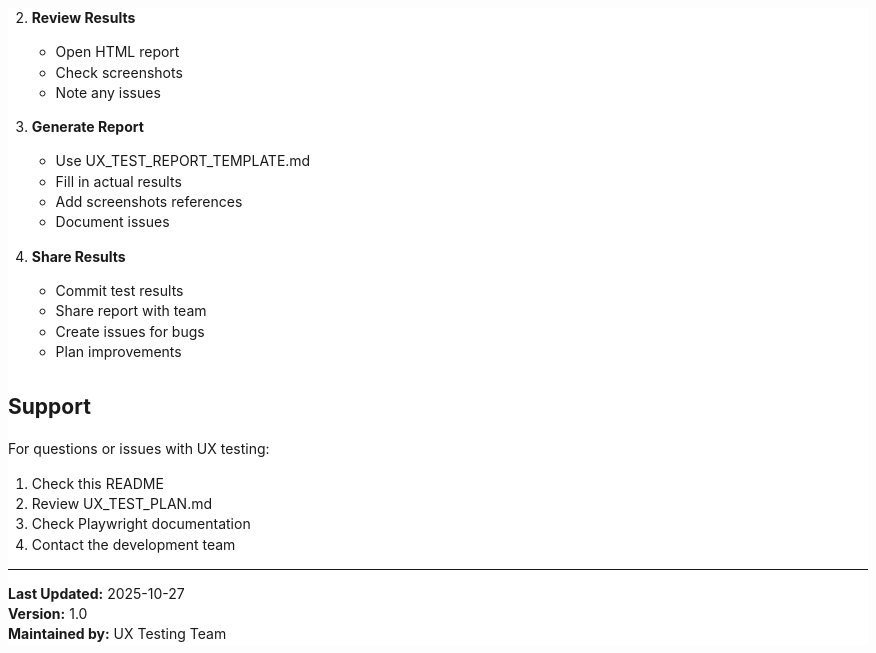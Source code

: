 2. **Review Results**
   - Open HTML report
   - Check screenshots
   - Note any issues

3. **Generate Report**
   - Use UX_TEST_REPORT_TEMPLATE.md
   - Fill in actual results
   - Add screenshots references
   - Document issues

4. **Share Results**
   - Commit test results
   - Share report with team
   - Create issues for bugs
   - Plan improvements

## Support

For questions or issues with UX testing:
1. Check this README
2. Review UX_TEST_PLAN.md
3. Check Playwright documentation
4. Contact the development team

---

**Last Updated:** 2025-10-27  
**Version:** 1.0  
**Maintained by:** UX Testing Team
